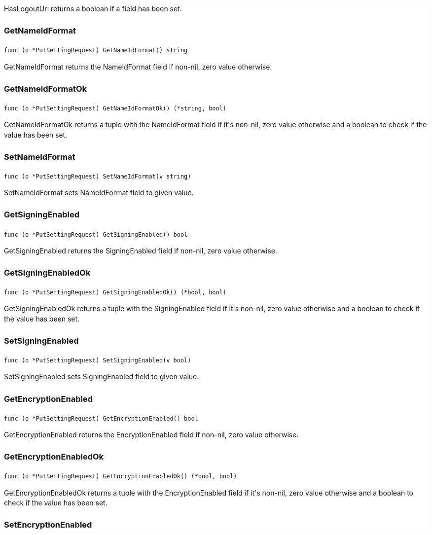 HasLogoutUrl returns a boolean if a field has been set.

### GetNameIdFormat

`func (o *PutSettingRequest) GetNameIdFormat() string`

GetNameIdFormat returns the NameIdFormat field if non-nil, zero value otherwise.

### GetNameIdFormatOk

`func (o *PutSettingRequest) GetNameIdFormatOk() (*string, bool)`

GetNameIdFormatOk returns a tuple with the NameIdFormat field if it's non-nil, zero value otherwise
and a boolean to check if the value has been set.

### SetNameIdFormat

`func (o *PutSettingRequest) SetNameIdFormat(v string)`

SetNameIdFormat sets NameIdFormat field to given value.


### GetSigningEnabled

`func (o *PutSettingRequest) GetSigningEnabled() bool`

GetSigningEnabled returns the SigningEnabled field if non-nil, zero value otherwise.

### GetSigningEnabledOk

`func (o *PutSettingRequest) GetSigningEnabledOk() (*bool, bool)`

GetSigningEnabledOk returns a tuple with the SigningEnabled field if it's non-nil, zero value otherwise
and a boolean to check if the value has been set.

### SetSigningEnabled

`func (o *PutSettingRequest) SetSigningEnabled(v bool)`

SetSigningEnabled sets SigningEnabled field to given value.


### GetEncryptionEnabled

`func (o *PutSettingRequest) GetEncryptionEnabled() bool`

GetEncryptionEnabled returns the EncryptionEnabled field if non-nil, zero value otherwise.

### GetEncryptionEnabledOk

`func (o *PutSettingRequest) GetEncryptionEnabledOk() (*bool, bool)`

GetEncryptionEnabledOk returns a tuple with the EncryptionEnabled field if it's non-nil, zero value otherwise
and a boolean to check if the value has been set.

### SetEncryptionEnabled
